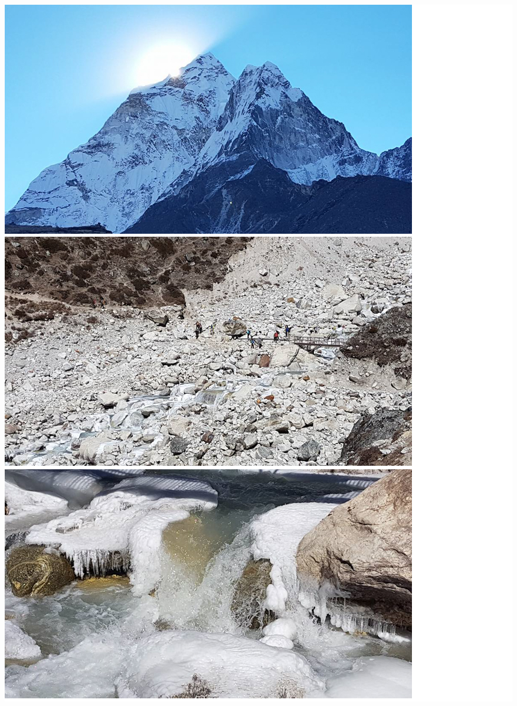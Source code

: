 ![Everest Base Camp Trek Day 7](./media/Epic-Trek-2016-32.jpg)
![Everest Base Camp Trek Day 7](./media/Epic-Trek-2016-33.jpg)
![Everest Base Camp Trek Day 7](./media/Epic-Trek-2016-34.jpg)